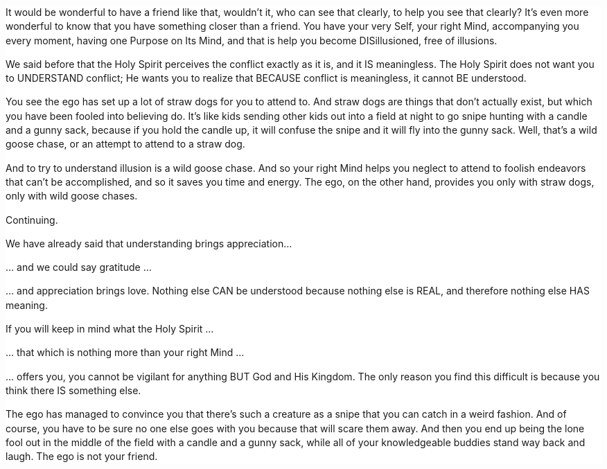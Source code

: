 It would be wonderful to have a friend like that, wouldn&rsquo;t it, who
can see that clearly, to help you see that clearly? It&rsquo;s even more
wonderful to know that you have something closer than a friend. You have
your very Self, your right Mind, accompanying you every moment, having
one Purpose on Its Mind, and that is help you become DISillusioned, free
of illusions.

<div markdown="1" class="well book">
We said before that the Holy Spirit perceives the conflict exactly as it
is, and it IS meaningless. The Holy Spirit does not want you to
UNDERSTAND conflict; He wants you to realize that BECAUSE conflict is
meaningless, it cannot BE understood.
</div>

You see the ego has set up a lot of straw dogs for you to attend to. And
straw dogs are things that don&rsquo;t actually exist, but which you
have been fooled into believing do. It&rsquo;s like kids sending other
kids out into a field at night to go snipe hunting with a candle and a
gunny sack, because if you hold the candle up, it will confuse the snipe
and it will fly into the gunny sack. Well, that&rsquo;s a wild goose
chase, or an attempt to attend to a straw dog.

And to try to understand illusion is a wild goose chase. And so your
right Mind helps you neglect to attend to foolish endeavors that
can&rsquo;t be accomplished, and so it saves you time and energy. The
ego, on the other hand, provides you only with straw dogs, only with
wild goose chases.

Continuing.

<div markdown="1" class="well book">
We have already said that understanding brings appreciation&hellip;
</div>

&hellip; and we could say gratitude &hellip;

<div markdown="1" class="well book">
&hellip; and appreciation brings love. Nothing else CAN be understood
because nothing else is REAL, and therefore nothing else HAS meaning.

If you will keep in mind what the Holy Spirit &hellip;
</div>

&hellip; that which is nothing more than your right Mind &hellip;

<div markdown="1" class="well book">
&hellip; offers you, you cannot be vigilant for anything BUT God and His
Kingdom. The only reason you find this difficult is because you think
there IS something else.
</div>

The ego has managed to convince you that there&rsquo;s such a creature
as a snipe that you can catch in a weird fashion. And of course, you
have to be sure no one else goes with you because that will scare them
away. And then you end up being the lone fool out in the middle of the
field with a candle and a gunny sack, while all of your knowledgeable
buddies stand way back and laugh. The ego is not your friend.
